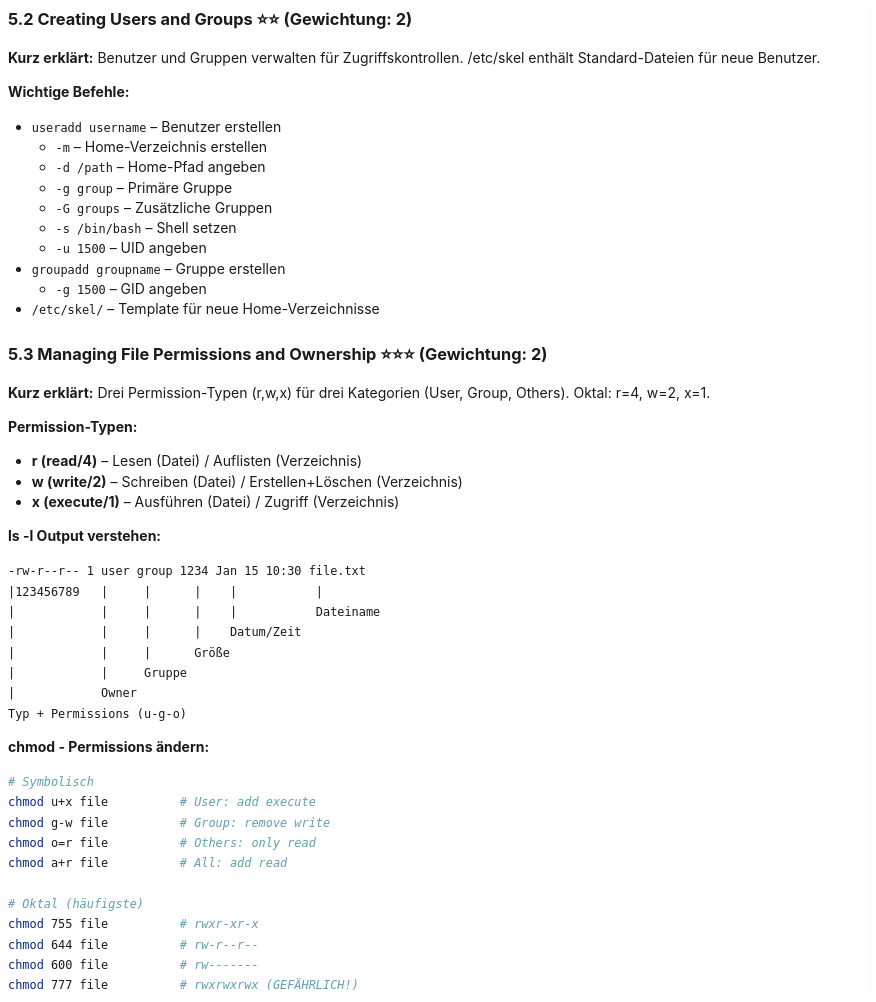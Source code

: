 ### 5.2 Creating Users and Groups ⭐⭐ (Gewichtung: 2)
**Kurz erklärt:** Benutzer und Gruppen verwalten für Zugriffskontrollen. /etc/skel enthält Standard-Dateien für neue Benutzer.

**Wichtige Befehle:**
- `useradd username` – Benutzer erstellen
  - `-m` – Home-Verzeichnis erstellen
  - `-d /path` – Home-Pfad angeben
  - `-g group` – Primäre Gruppe
  - `-G groups` – Zusätzliche Gruppen
  - `-s /bin/bash` – Shell setzen
  - `-u 1500` – UID angeben
- `groupadd groupname` – Gruppe erstellen
  - `-g 1500` – GID angeben
- `/etc/skel/` – Template für neue Home-Verzeichnisse

### 5.3 Managing File Permissions and Ownership ⭐⭐⭐ (Gewichtung: 2)
**Kurz erklärt:** Drei Permission-Typen (r,w,x) für drei Kategorien (User, Group, Others). Oktal: r=4, w=2, x=1.

**Permission-Typen:**
- **r (read/4)** – Lesen (Datei) / Auflisten (Verzeichnis)
- **w (write/2)** – Schreiben (Datei) / Erstellen+Löschen (Verzeichnis)
- **x (execute/1)** – Ausführen (Datei) / Zugriff (Verzeichnis)

**ls -l Output verstehen:**
```
-rw-r--r-- 1 user group 1234 Jan 15 10:30 file.txt
|123456789   |     |      |    |           |
|            |     |      |    |           Dateiname
|            |     |      |    Datum/Zeit
|            |     |      Größe
|            |     Gruppe
|            Owner
Typ + Permissions (u-g-o)
```

**chmod - Permissions ändern:**
```bash
# Symbolisch
chmod u+x file          # User: add execute
chmod g-w file          # Group: remove write
chmod o=r file          # Others: only read
chmod a+r file          # All: add read

# Oktal (häufigste)
chmod 755 file          # rwxr-xr-x
chmod 644 file          # rw-r--r--
chmod 600 file          # rw-------
chmod 777 file          # rwxrwxrwx (GEFÄHRLICH!)
```
